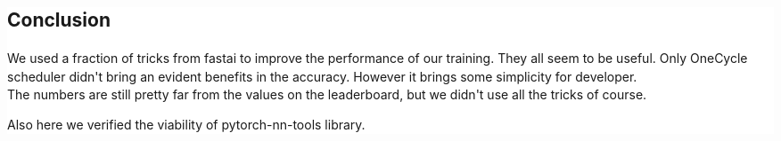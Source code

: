 


## Conclusion

We used a fraction of tricks from fastai to improve the performance of our training. They all seem to be useful.
Only OneCycle scheduler didn't bring an evident benefits in the accuracy. However it brings some simplicity 
for developer.   
The numbers are still pretty far from the values on the leaderboard, but we didn't use all the tricks of course. 

Also here we verified the viability of pytorch-nn-tools library.

